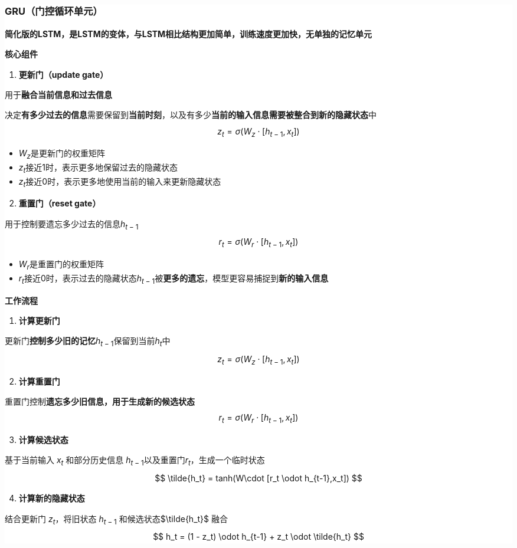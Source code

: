 ### GRU（门控循环单元）

**简化版的LSTM，是LSTM的变体，与LSTM相比结构更加简单，训练速度更加快，无单独的记忆单元**

**核心组件**

1. **更新门（update gate）**

用于**融合当前信息和过去信息**

决定**有多少过去的信息**需要保留到**当前时刻**，以及有多少**当前的输入信息需要被整合到新的隐藏状态**中
$$
z_t = \sigma(W_z \cdot [h_{t-1},x_t])
$$

- $W_z$是更新门的权重矩阵
- $z_t$接近1时，表示更多地保留过去的隐藏状态
- $z_t$接近0时，表示更多地使用当前的输入来更新隐藏状态

2. **重置门（reset gate）**

用于控制要遗忘多少过去的信息$h_{t-1}$
$$
r_t = \sigma(W_r \cdot [h_{t-1},x_t])
$$

- $W_r$是重置门的权重矩阵
- $r_t$接近0时，表示过去的隐藏状态$h_{t-1}$被**更多的遗忘**，模型更容易捕捉到**新的输入信息**

**工作流程**

1. **计算更新门**

更新门**控制多少旧的记忆**$h_{t-1}$保留到当前$h_t$中
$$
z_t = \sigma(W_z \cdot [h_{t-1},x_t])
$$

2. **计算重置门**

重置门控制**遗忘多少旧信息，用于生成新的候选状态**
$$
r_t = \sigma(W_r \cdot [h_{t-1},x_t])
$$

3. **计算候选状态**

基于当前输入 $x_t$ 和部分历史信息 $h_{t−1}$以及重置门$r_t$，生成一个临时状态
$$
\tilde{h_t} = tanh(W\cdot [r_t \odot h_{t-1},x_t])
$$

4. **计算新的隐藏状态**

结合更新门 $z_t$，将旧状态 $h_{t-1}$ 和候选状态$\tilde{h_t}$ 融合
$$
h_t = (1 - z_t) \odot h_{t-1} + z_t \odot \tilde{h_t}
$$
